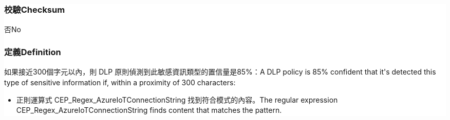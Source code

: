 ### <a name="checksum"></a><span data-ttu-id="a18b5-549">校驗</span><span class="sxs-lookup"><span data-stu-id="a18b5-549">Checksum</span></span>

<span data-ttu-id="a18b5-550">否</span><span class="sxs-lookup"><span data-stu-id="a18b5-550">No</span></span>

### <a name="definition"></a><span data-ttu-id="a18b5-551">定義</span><span class="sxs-lookup"><span data-stu-id="a18b5-551">Definition</span></span>

<span data-ttu-id="a18b5-552">如果接近300個字元以內，則 DLP 原則偵測到此敏感資訊類型的置信量是85%：</span><span class="sxs-lookup"><span data-stu-id="a18b5-552">A DLP policy is 85% confident that it's detected this type of sensitive information if, within a proximity of 300 characters:</span></span>
- <span data-ttu-id="a18b5-553">正則運算式 CEP_Regex_AzureIoTConnectionString 找到符合模式的內容。</span><span class="sxs-lookup"><span data-stu-id="a18b5-553">The regular expression CEP_Regex_AzureIoTConnectionString finds content that matches the pattern.</span></span>
